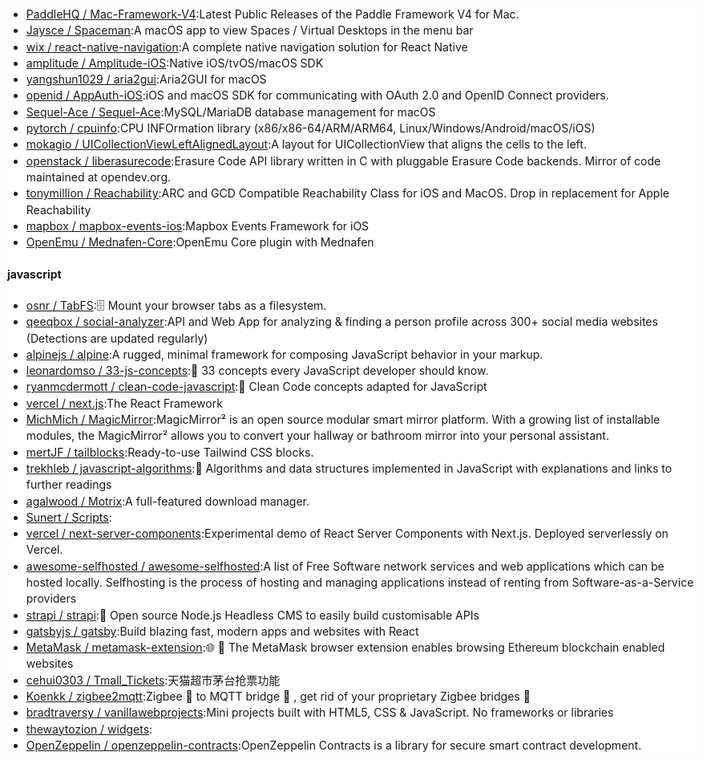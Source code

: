 * [PaddleHQ / Mac-Framework-V4](https://github.com/PaddleHQ/Mac-Framework-V4):Latest Public Releases of the Paddle Framework V4 for Mac.
* [Jaysce / Spaceman](https://github.com/Jaysce/Spaceman):A macOS app to view Spaces / Virtual Desktops in the menu bar
* [wix / react-native-navigation](https://github.com/wix/react-native-navigation):A complete native navigation solution for React Native
* [amplitude / Amplitude-iOS](https://github.com/amplitude/Amplitude-iOS):Native iOS/tvOS/macOS SDK
* [yangshun1029 / aria2gui](https://github.com/yangshun1029/aria2gui):Aria2GUI for macOS
* [openid / AppAuth-iOS](https://github.com/openid/AppAuth-iOS):iOS and macOS SDK for communicating with OAuth 2.0 and OpenID Connect providers.
* [Sequel-Ace / Sequel-Ace](https://github.com/Sequel-Ace/Sequel-Ace):MySQL/MariaDB database management for macOS
* [pytorch / cpuinfo](https://github.com/pytorch/cpuinfo):CPU INFOrmation library (x86/x86-64/ARM/ARM64, Linux/Windows/Android/macOS/iOS)
* [mokagio / UICollectionViewLeftAlignedLayout](https://github.com/mokagio/UICollectionViewLeftAlignedLayout):A layout for UICollectionView that aligns the cells to the left.
* [openstack / liberasurecode](https://github.com/openstack/liberasurecode):Erasure Code API library written in C with pluggable Erasure Code backends. Mirror of code maintained at opendev.org.
* [tonymillion / Reachability](https://github.com/tonymillion/Reachability):ARC and GCD Compatible Reachability Class for iOS and MacOS. Drop in replacement for Apple Reachability
* [mapbox / mapbox-events-ios](https://github.com/mapbox/mapbox-events-ios):Mapbox Events Framework for iOS
* [OpenEmu / Mednafen-Core](https://github.com/OpenEmu/Mednafen-Core):OpenEmu Core plugin with Mednafen

#### javascript
* [osnr / TabFS](https://github.com/osnr/TabFS):🗄 Mount your browser tabs as a filesystem.
* [qeeqbox / social-analyzer](https://github.com/qeeqbox/social-analyzer):API and Web App for analyzing & finding a person profile across 300+ social media websites (Detections are updated regularly)
* [alpinejs / alpine](https://github.com/alpinejs/alpine):A rugged, minimal framework for composing JavaScript behavior in your markup.
* [leonardomso / 33-js-concepts](https://github.com/leonardomso/33-js-concepts):📜 33 concepts every JavaScript developer should know.
* [ryanmcdermott / clean-code-javascript](https://github.com/ryanmcdermott/clean-code-javascript):🛁 Clean Code concepts adapted for JavaScript
* [vercel / next.js](https://github.com/vercel/next.js):The React Framework
* [MichMich / MagicMirror](https://github.com/MichMich/MagicMirror):MagicMirror² is an open source modular smart mirror platform. With a growing list of installable modules, the MagicMirror² allows you to convert your hallway or bathroom mirror into your personal assistant.
* [mertJF / tailblocks](https://github.com/mertJF/tailblocks):Ready-to-use Tailwind CSS blocks.
* [trekhleb / javascript-algorithms](https://github.com/trekhleb/javascript-algorithms):📝 Algorithms and data structures implemented in JavaScript with explanations and links to further readings
* [agalwood / Motrix](https://github.com/agalwood/Motrix):A full-featured download manager.
* [Sunert / Scripts](https://github.com/Sunert/Scripts):
* [vercel / next-server-components](https://github.com/vercel/next-server-components):Experimental demo of React Server Components with Next.js. Deployed serverlessly on Vercel.
* [awesome-selfhosted / awesome-selfhosted](https://github.com/awesome-selfhosted/awesome-selfhosted):A list of Free Software network services and web applications which can be hosted locally. Selfhosting is the process of hosting and managing applications instead of renting from Software-as-a-Service providers
* [strapi / strapi](https://github.com/strapi/strapi):🚀 Open source Node.js Headless CMS to easily build customisable APIs
* [gatsbyjs / gatsby](https://github.com/gatsbyjs/gatsby):Build blazing fast, modern apps and websites with React
* [MetaMask / metamask-extension](https://github.com/MetaMask/metamask-extension):🌐 🔌 The MetaMask browser extension enables browsing Ethereum blockchain enabled websites
* [cehui0303 / Tmall_Tickets](https://github.com/cehui0303/Tmall_Tickets):天猫超市茅台抢票功能
* [Koenkk / zigbee2mqtt](https://github.com/Koenkk/zigbee2mqtt):Zigbee 🐝 to MQTT bridge 🌉 , get rid of your proprietary Zigbee bridges 🔨
* [bradtraversy / vanillawebprojects](https://github.com/bradtraversy/vanillawebprojects):Mini projects built with HTML5, CSS & JavaScript. No frameworks or libraries
* [thewaytozion / widgets](https://github.com/thewaytozion/widgets):
* [OpenZeppelin / openzeppelin-contracts](https://github.com/OpenZeppelin/openzeppelin-contracts):OpenZeppelin Contracts is a library for secure smart contract development.